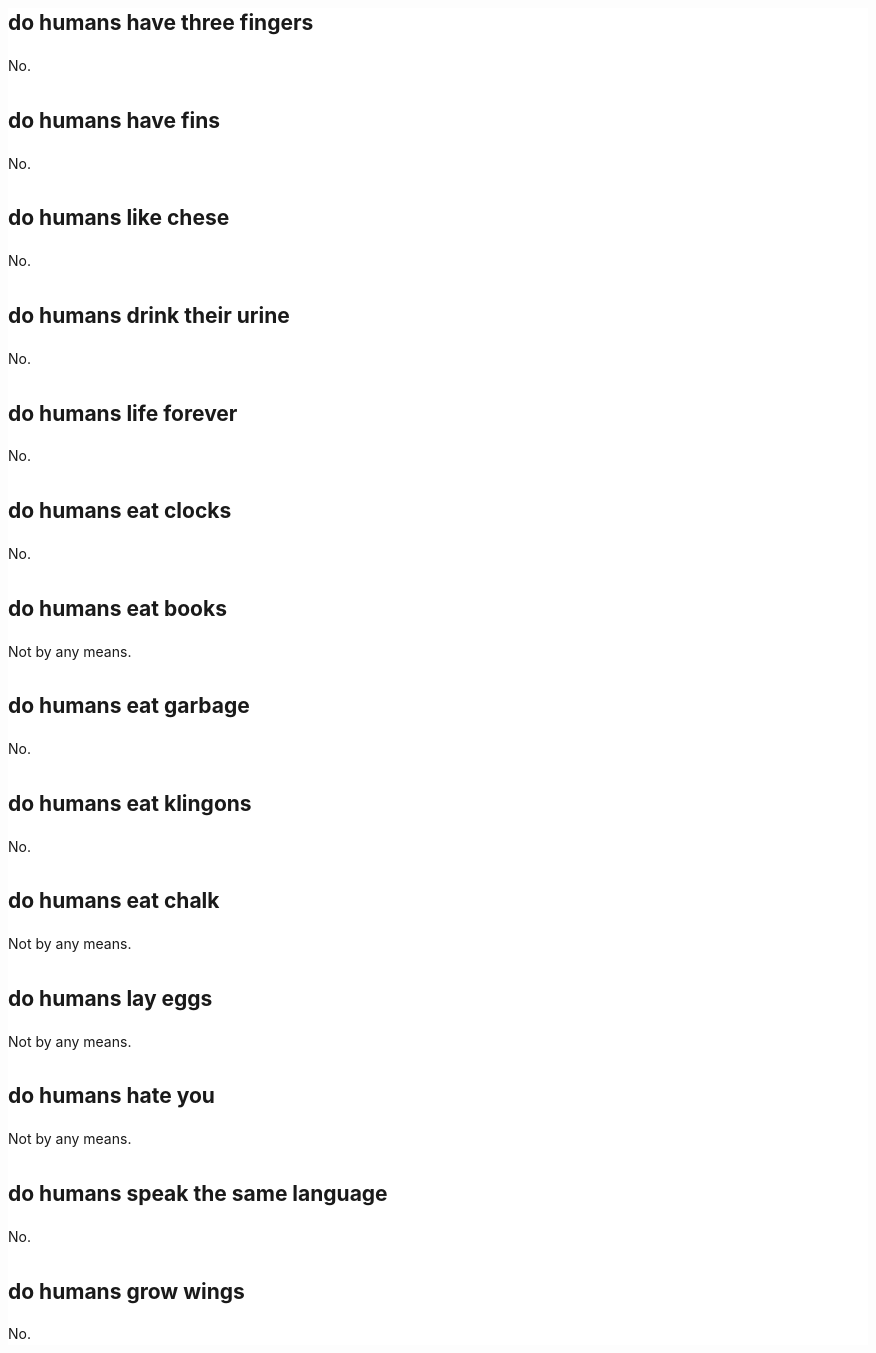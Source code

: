 ## do humans have three fingers
No.

## do humans have fins
No.

## do humans like chese
No.

## do humans drink their urine
No.

## do humans life forever
No.

## do humans eat clocks
No.

## do humans eat books
Not by any means.

## do humans eat garbage
No.

## do humans eat klingons
No.

## do humans eat chalk
Not by any means.

## do humans lay eggs
Not by any means.

## do humans hate you
Not by any means.

## do humans speak the same language
No.

## do humans grow wings
No.
